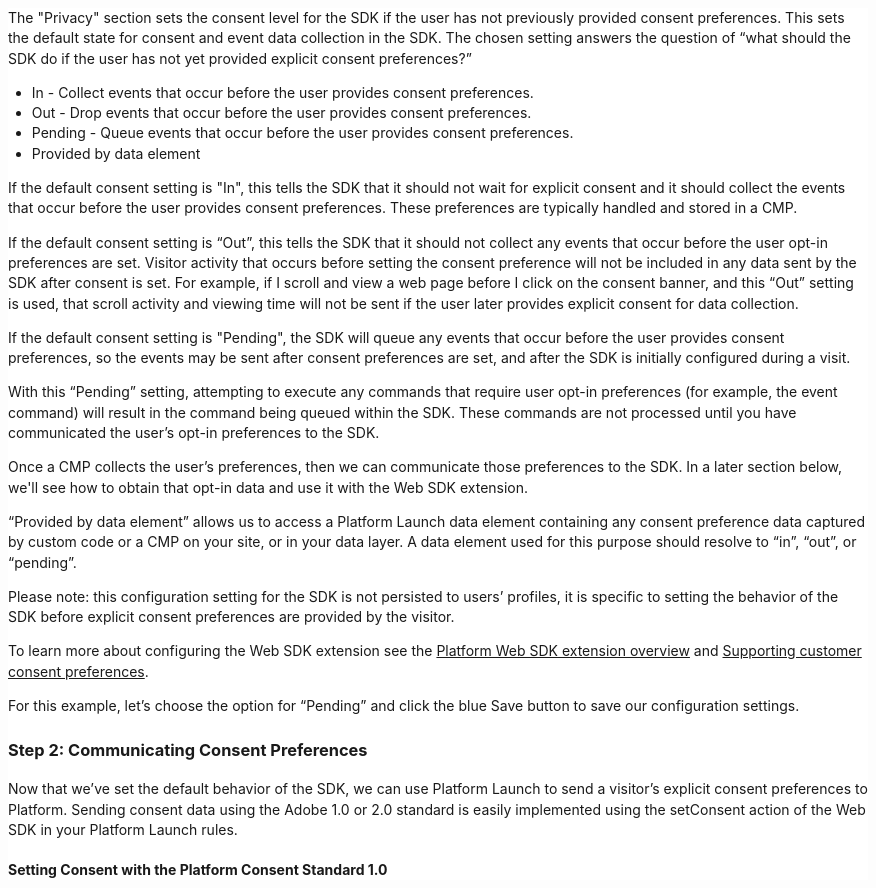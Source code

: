 The "Privacy" section sets the consent level for the SDK if the user has not previously provided consent preferences. This sets the default state for consent and event data collection in the SDK. The chosen setting answers the question of “what should the SDK do if the user has not yet provided explicit consent preferences?”
 
* In - Collect events that occur before the user provides consent preferences.
* Out - Drop events that occur before the user provides consent preferences.
* Pending - Queue events that occur before the user provides consent preferences.
* Provided by data element
 
If the default consent setting is "In", this tells the SDK that it should not wait for explicit consent and it should collect the events that occur before the user provides consent preferences. These preferences are typically handled and stored in a CMP.

If the default consent setting is “Out”, this tells the SDK that it should not collect any events that occur before the user opt-in preferences are set. Visitor activity that occurs before setting the consent preference will not be included in any data sent by the SDK after consent is set.  For example, if I scroll and view a web page before I click on the consent banner, and this “Out” setting is used, that scroll activity and viewing time will not be sent if the user later provides explicit consent for data collection.

If the default consent setting is "Pending", the SDK will queue any events that occur before the user provides consent preferences, so the events may be sent after consent preferences are set, and after the SDK is initially configured during a visit.
 
With this “Pending” setting, attempting to execute any commands that require user opt-in preferences (for example, the event command) will result in the command being queued within the SDK. These commands are not processed until you have communicated the user’s opt-in preferences to the SDK.
 
Once a CMP collects the user’s preferences, then we can communicate those preferences to the SDK. In a later section below, we'll see how to obtain that opt-in data and use it with the Web SDK extension.

“Provided by data element” allows us to access a Platform Launch data element containing any consent preference data captured by custom code or a CMP on your site, or in your data layer. A data element used for this purpose should resolve to “in”, “out”, or “pending”.

Please note: this configuration setting for the SDK is not persisted to users’ profiles, it is specific to setting the behavior of the SDK before explicit consent preferences are provided by the visitor.
 
To learn more about configuring the Web SDK extension see the [Platform Web SDK extension overview](https://experienceleague.adobe.com/docs/experience-platform/edge/extension/web-sdk-extension.html?lang=en#configure-the-extension) and [Supporting customer consent preferences](https://experienceleague.adobe.com/docs/experience-platform/edge/consent/supporting-consent.html).
 
For this example, let’s choose the option for “Pending” and click the blue Save button to save our configuration settings.

### Step 2: Communicating Consent Preferences 

Now that we’ve set the default behavior of the SDK, we can use Platform Launch to send a visitor’s explicit consent preferences to Platform. Sending consent data using the Adobe 1.0 or 2.0 standard is easily implemented using the setConsent action of the Web SDK in your Platform Launch rules.

#### Setting Consent with the Platform Consent Standard 1.0
